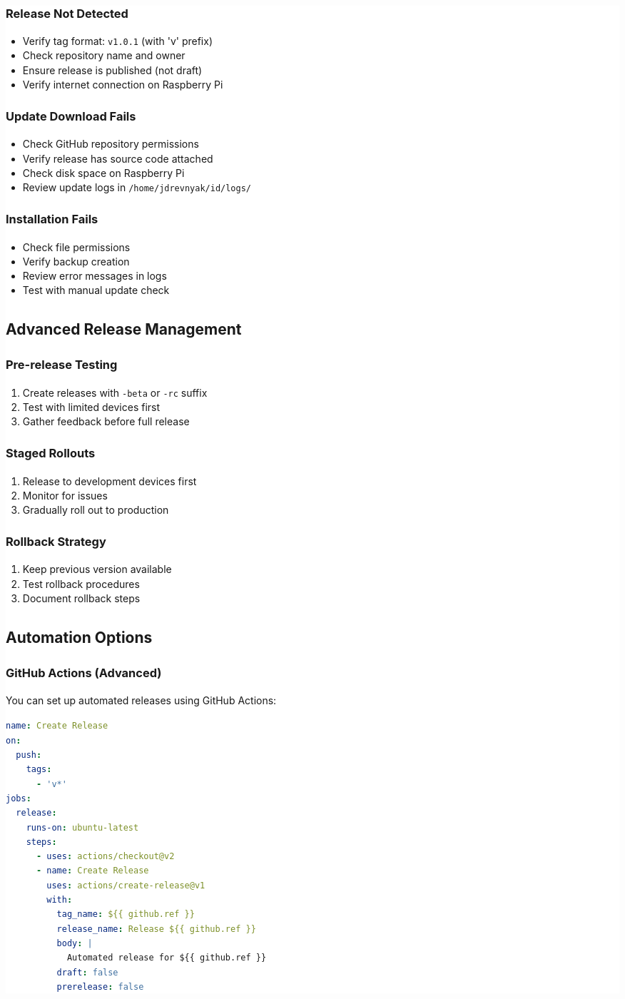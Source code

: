 ### Release Not Detected
- Verify tag format: `v1.0.1` (with 'v' prefix)
- Check repository name and owner
- Ensure release is published (not draft)
- Verify internet connection on Raspberry Pi

### Update Download Fails
- Check GitHub repository permissions
- Verify release has source code attached
- Check disk space on Raspberry Pi
- Review update logs in `/home/jdrevnyak/id/logs/`

### Installation Fails
- Check file permissions
- Verify backup creation
- Review error messages in logs
- Test with manual update check

## Advanced Release Management

### Pre-release Testing
1. Create releases with `-beta` or `-rc` suffix
2. Test with limited devices first
3. Gather feedback before full release

### Staged Rollouts
1. Release to development devices first
2. Monitor for issues
3. Gradually roll out to production

### Rollback Strategy
1. Keep previous version available
2. Test rollback procedures
3. Document rollback steps

## Automation Options

### GitHub Actions (Advanced)
You can set up automated releases using GitHub Actions:

```yaml
name: Create Release
on:
  push:
    tags:
      - 'v*'
jobs:
  release:
    runs-on: ubuntu-latest
    steps:
      - uses: actions/checkout@v2
      - name: Create Release
        uses: actions/create-release@v1
        with:
          tag_name: ${{ github.ref }}
          release_name: Release ${{ github.ref }}
          body: |
            Automated release for ${{ github.ref }}
          draft: false
          prerelease: false
```